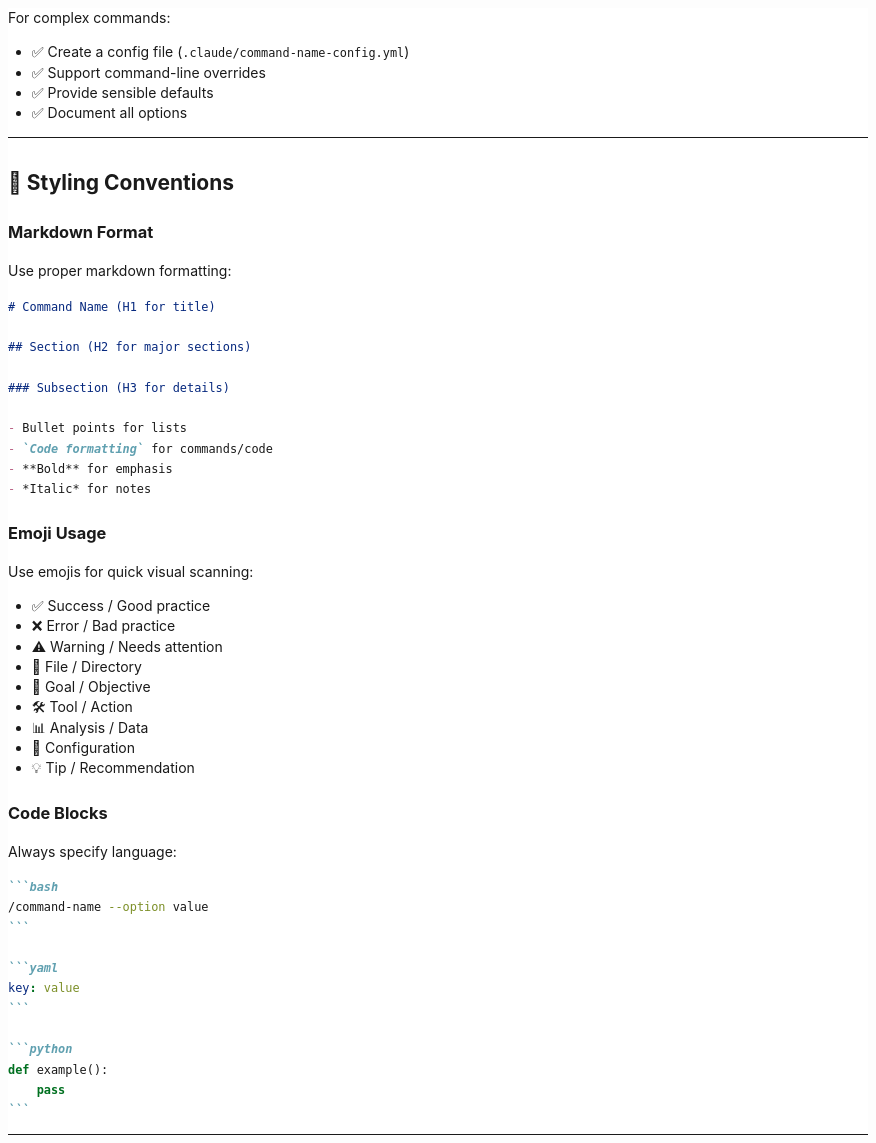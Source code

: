 For complex commands:
- ✅ Create a config file (`.claude/command-name-config.yml`)
- ✅ Support command-line overrides
- ✅ Provide sensible defaults
- ✅ Document all options

---

## 🎨 Styling Conventions

### Markdown Format

Use proper markdown formatting:

```markdown
# Command Name (H1 for title)

## Section (H2 for major sections)

### Subsection (H3 for details)

- Bullet points for lists
- `Code formatting` for commands/code
- **Bold** for emphasis
- *Italic* for notes
```

### Emoji Usage

Use emojis for quick visual scanning:

- ✅ Success / Good practice
- ❌ Error / Bad practice
- ⚠️ Warning / Needs attention
- 📁 File / Directory
- 🎯 Goal / Objective
- 🛠️ Tool / Action
- 📊 Analysis / Data
- 🔧 Configuration
- 💡 Tip / Recommendation

### Code Blocks

Always specify language:

````markdown
```bash
/command-name --option value
```

```yaml
key: value
```

```python
def example():
    pass
```
````

---